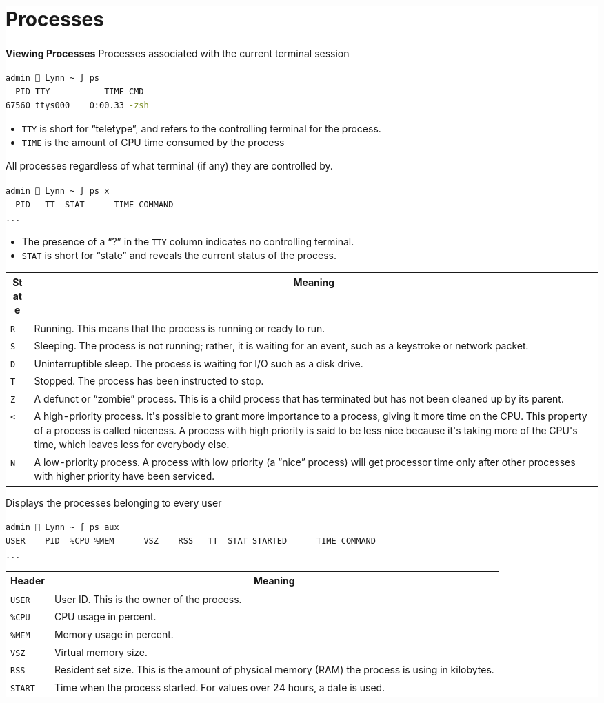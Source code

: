 # Processes

**Viewing Processes**
Processes associated with the current terminal session
```sh
admin  Lynn ~ ∫ ps
  PID TTY           TIME CMD
67560 ttys000    0:00.33 -zsh
```
- `TTY` is short for “teletype”, and refers to the controlling terminal for the process.
- `TIME` is the amount of CPU time consumed by the process

All processes regardless of what terminal (if any) they are controlled by. 
```sh
admin  Lynn ~ ∫ ps x
  PID   TT  STAT      TIME COMMAND
...
```
- The presence of a “?” in the `TTY` column indicates no controlling terminal.
- `STAT` is short for “state” and reveals the current status of the process.

|State| Meaning
|-|-
|`R`| Running. This means that the process is running or ready to run.
|`S`| Sleeping. The process is not running; rather, it is waiting for an event, such as a keystroke or network packet.
|`D`| Uninterruptible sleep. The process is waiting for I/O such as a disk drive.
|`T`| Stopped. The process has been instructed to stop.
|`Z`| A defunct or “zombie” process. This is a child process that has terminated but has not been cleaned up by its parent.
|`<`| A high-priority process. It's possible to grant more importance to a process, giving it more time on the CPU. This property of a process is called niceness. A process with high priority is said to be less nice because it's taking more of the CPU's time, which leaves less for everybody else.
|`N`| A low-priority process. A process with low priority (a “nice” process) will get processor time only after other processes with higher priority have been serviced.

Displays the processes belonging to every user

```sh
admin  Lynn ~ ∫ ps aux
USER    PID  %CPU %MEM      VSZ    RSS   TT  STAT STARTED      TIME COMMAND
... 
```

|Header| Meaning
|-|-
|`USER`| User ID. This is the owner of the process.
|`%CPU`| CPU usage in percent.
|`%MEM`| Memory usage in percent.
|`VSZ`| Virtual memory size.
|`RSS`| Resident set size. This is the amount of physical memory (RAM) the process is using in kilobytes.
|`START`| Time when the process started. For values over 24 hours, a date is used.

